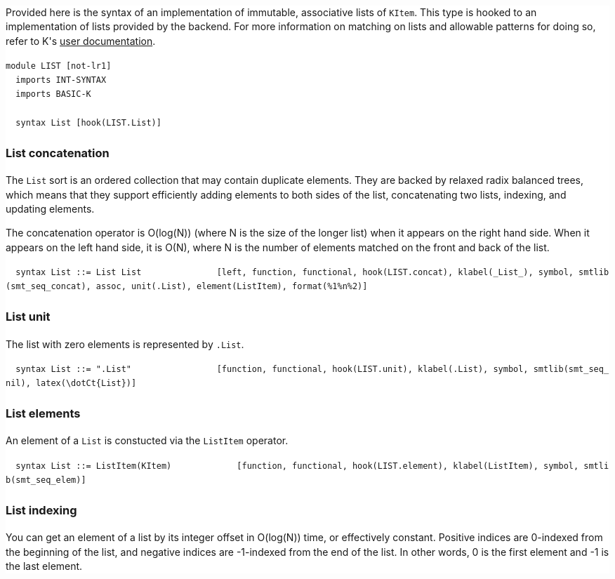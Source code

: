 Provided here is the syntax of an implementation of immutable, associative
lists of `KItem`. This type is hooked to an implementation of lists provided
by the backend. For more information on matching on lists and allowable
patterns for doing so, refer to K's
[user documentation](pending-documentation).

```k
module LIST [not-lr1]
  imports INT-SYNTAX
  imports BASIC-K

  syntax List [hook(LIST.List)]
```

### List concatenation

The `List` sort is an ordered collection that may contain duplicate elements.
They are backed by relaxed radix balanced trees, which means that they support
efficiently adding elements to both sides of the list, concatenating two lists,
indexing, and updating elements.

The concatenation operator is O(log(N)) (where N is the size of the longer
list) when it appears on the right hand side. When it appears on the left hand
side, it is O(N), where N is the number of elements matched on the front and
back of the list.

```k
  syntax List ::= List List               [left, function, functional, hook(LIST.concat), klabel(_List_), symbol, smtlib(smt_seq_concat), assoc, unit(.List), element(ListItem), format(%1%n%2)]
```

### List unit

The list with zero elements is represented by `.List`.

```k
  syntax List ::= ".List"                 [function, functional, hook(LIST.unit), klabel(.List), symbol, smtlib(smt_seq_nil), latex(\dotCt{List})]
```

### List elements

An element of a `List` is constucted via the `ListItem` operator.

```k
  syntax List ::= ListItem(KItem)             [function, functional, hook(LIST.element), klabel(ListItem), symbol, smtlib(smt_seq_elem)]
```

### List indexing

You can get an element of a list by its integer offset in O(log(N)) time, or
effectively constant. Positive indices are 0-indexed from the beginning of the
list, and negative indices are -1-indexed from the end of the list. In other
words, 0 is the first element and -1 is the last element.
